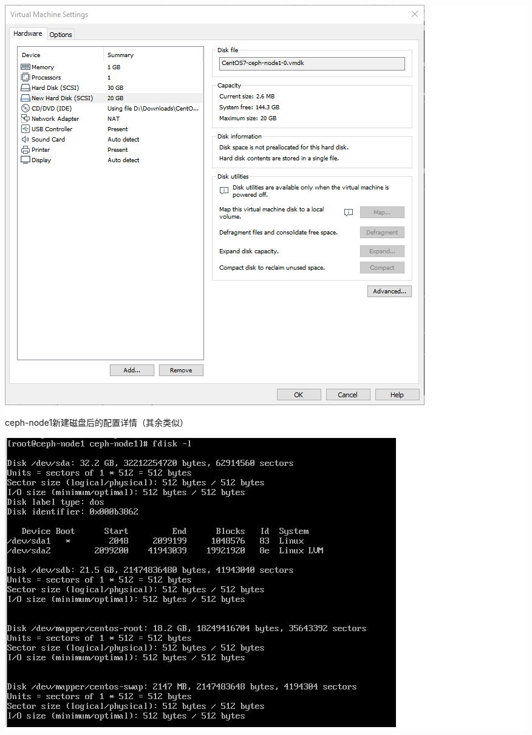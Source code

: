 ![fig](img/2020-12-19-00-13-09.png)

ceph-node1新建磁盘后的配置详情（其余类似）

![fig](img/2020-12-19-00-15-51.png)
